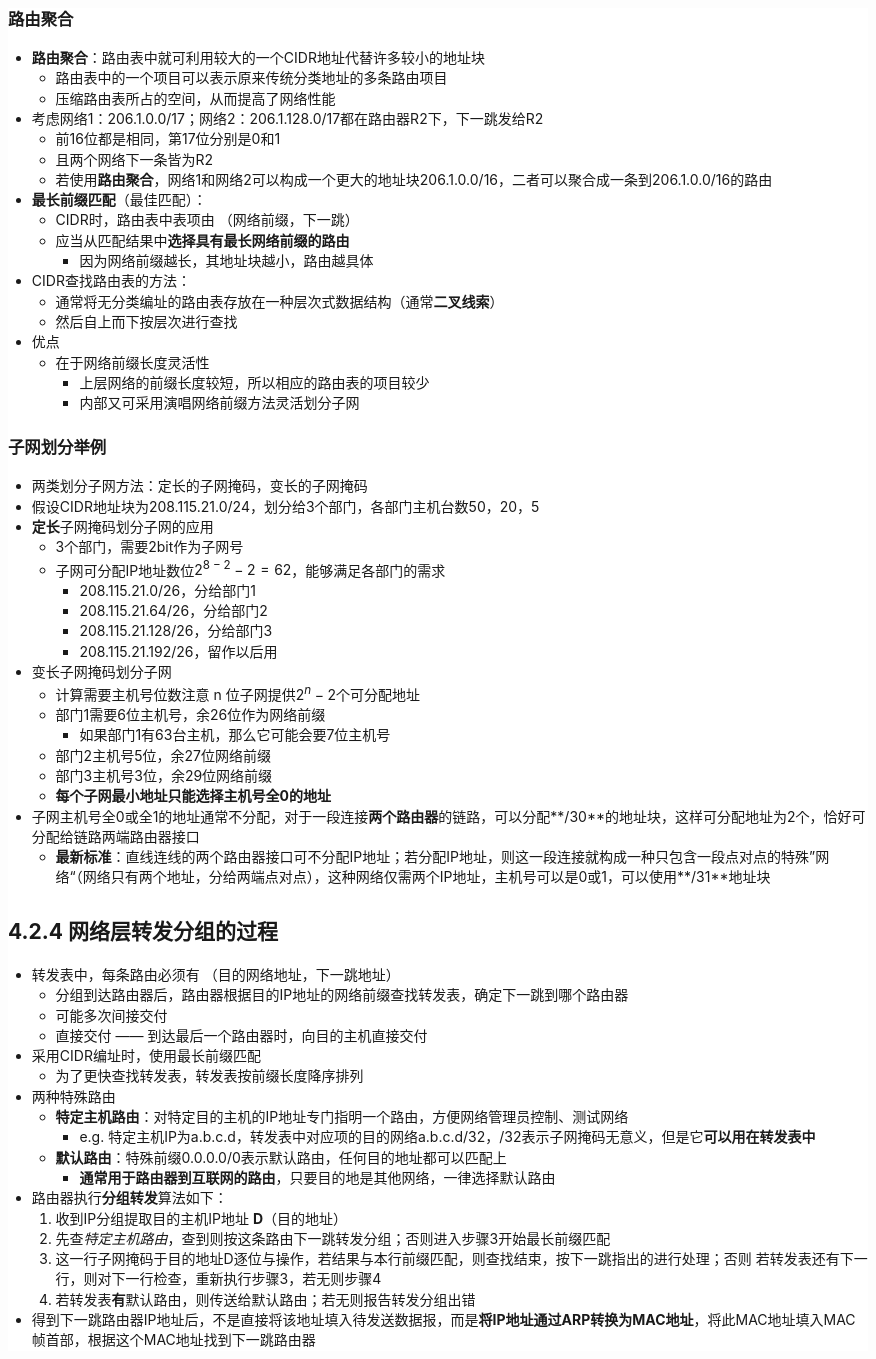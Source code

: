 ### 路由聚合

- **路由聚合**：路由表中就可利用较大的一个CIDR地址代替许多较小的地址块
  - 路由表中的一个项目可以表示原来传统分类地址的多条路由项目
  - 压缩路由表所占的空间，从而提高了网络性能
- 考虑网络1：206.1.0.0/17；网络2：206.1.128.0/17都在路由器R2下，下一跳发给R2
  - 前16位都是相同，第17位分别是0和1
  - 且两个网络下一条皆为R2
  - 若使用**路由聚合**，网络1和网络2可以构成一个更大的地址块206.1.0.0/16，二者可以聚合成一条到206.1.0.0/16的路由
- **最长前缀匹配**（最佳匹配）：
  - CIDR时，路由表中表项由 （网络前缀，下一跳）
  - 应当从匹配结果中**选择具有最长网络前缀的路由**
    - 因为网络前缀越长，其地址块越小，路由越具体
- CIDR查找路由表的方法：
  - 通常将无分类编址的路由表存放在一种层次式数据结构（通常**二叉线索**）
  - 然后自上而下按层次进行查找
- 优点
  - 在于网络前缀长度灵活性
    - 上层网络的前缀长度较短，所以相应的路由表的项目较少
    - 内部又可采用演唱网络前缀方法灵活划分子网

### 子网划分举例

- 两类划分子网方法：定长的子网掩码，变长的子网掩码
- 假设CIDR地址块为208.115.21.0/24，划分给3个部门，各部门主机台数50，20，5
- **定长**子网掩码划分子网的应用
  - 3个部门，需要2bit作为子网号
  - 子网可分配IP地址数位$2^{8-2}-2=62$，能够满足各部门的需求
    - 208.115.21.0/26，分给部门1
    - 208.115.21.64/26，分给部门2
    - 208.115.21.128/26，分给部门3
    - 208.115.21.192/26，留作以后用
- 变长子网掩码划分子网
  - 计算需要主机号位数注意 n 位子网提供$2^n-2$个可分配地址
  - 部门1需要6位主机号，余26位作为网络前缀
    - 如果部门1有63台主机，那么它可能会要7位主机号
  - 部门2主机号5位，余27位网络前缀
  - 部门3主机号3位，余29位网络前缀
  - **每个子网最小地址只能选择主机号全0的地址**
- 子网主机号全0或全1的地址通常不分配，对于一段连接**两个路由器**的链路，可以分配**/30**的地址块，这样可分配地址为2个，恰好可分配给链路两端路由器接口
  - **最新标准**：直线连线的两个路由器接口可不分配IP地址；若分配IP地址，则这一段连接就构成一种只包含一段点对点的特殊”网络“（网络只有两个地址，分给两端点对点），这种网络仅需两个IP地址，主机号可以是0或1，可以使用**/31**地址块

## 4.2.4 网络层转发分组的过程

- 转发表中，每条路由必须有 （目的网络地址，下一跳地址）
  - 分组到达路由器后，路由器根据目的IP地址的网络前缀查找转发表，确定下一跳到哪个路由器
  - 可能多次间接交付
  - 直接交付 —— 到达最后一个路由器时，向目的主机直接交付
- 采用CIDR编址时，使用最长前缀匹配
  - 为了更快查找转发表，转发表按前缀长度降序排列
- 两种特殊路由
  - **特定主机路由**：对特定目的主机的IP地址专门指明一个路由，方便网络管理员控制、测试网络
    - e.g. 特定主机IP为a.b.c.d，转发表中对应项的目的网络a.b.c.d/32，/32表示子网掩码无意义，但是它**可以用在转发表中**
  - **默认路由**：特殊前缀0.0.0.0/0表示默认路由，任何目的地址都可以匹配上
    - **通常用于路由器到互联网的路由**，只要目的地是其他网络，一律选择默认路由
- 路由器执行**分组转发**算法如下：
  1. 收到IP分组提取目的主机IP地址 **D**（目的地址）
  2. 先查*特定主机路由*，查到则按这条路由下一跳转发分组；否则进入步骤3开始最长前缀匹配
  3. 这一行子网掩码于目的地址D逐位与操作，若结果与本行前缀匹配，则查找结束，按下一跳指出的进行处理；否则 若转发表还有下一行，则对下一行检查，重新执行步骤3，若无则步骤4
  4. 若转发表**有**默认路由，则传送给默认路由；若无则报告转发分组出错
- 得到下一跳路由器IP地址后，不是直接将该地址填入待发送数据报，而是**将IP地址通过ARP转换为MAC地址**，将此MAC地址填入MAC帧首部，根据这个MAC地址找到下一跳路由器
